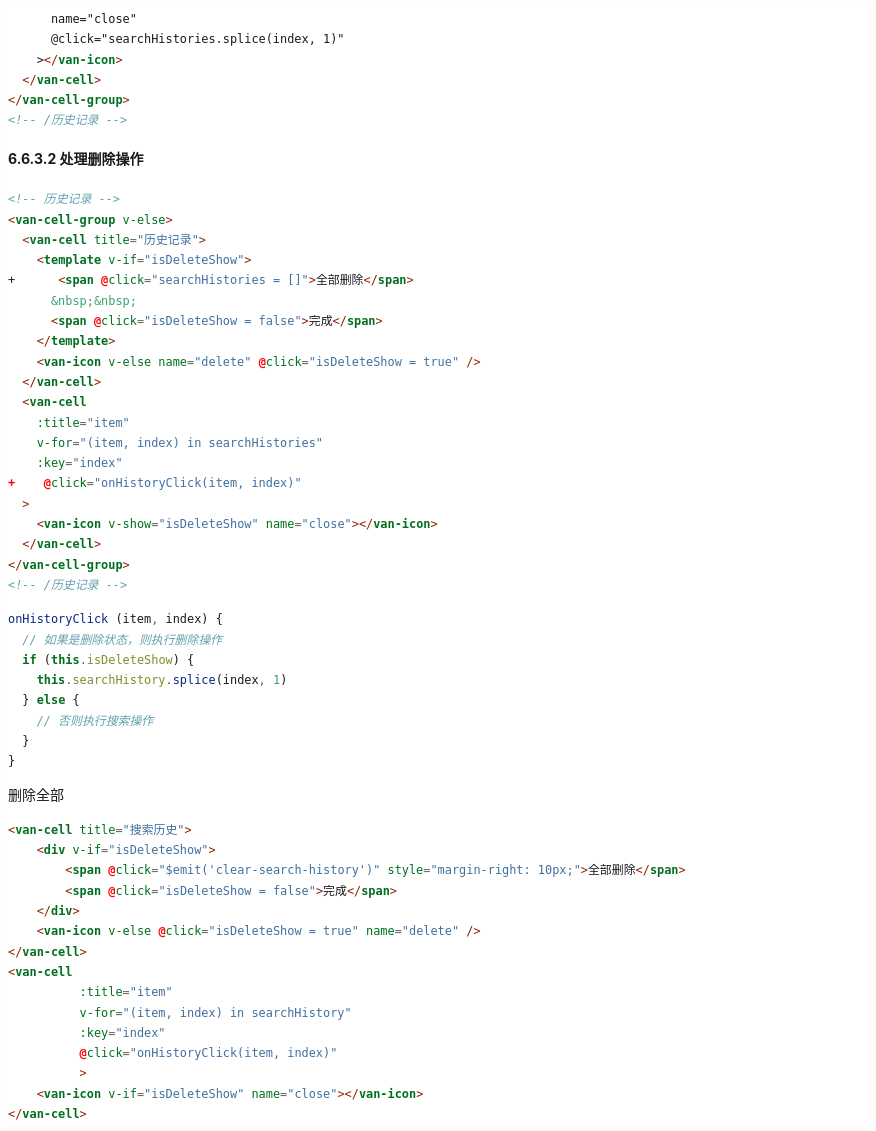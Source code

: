 ```html
      name="close"
      @click="searchHistories.splice(index, 1)"
    ></van-icon>
  </van-cell>
</van-cell-group>
<!-- /历史记录 -->
```

#### 6.6.3.2 处理删除操作

```html
<!-- 历史记录 -->
<van-cell-group v-else>
  <van-cell title="历史记录">
    <template v-if="isDeleteShow">
+      <span @click="searchHistories = []">全部删除</span>
      &nbsp;&nbsp;
      <span @click="isDeleteShow = false">完成</span>
    </template>
    <van-icon v-else name="delete" @click="isDeleteShow = true" />
  </van-cell>
  <van-cell
    :title="item"
    v-for="(item, index) in searchHistories"
    :key="index"
+    @click="onHistoryClick(item, index)"
  >
    <van-icon v-show="isDeleteShow" name="close"></van-icon>
  </van-cell>
</van-cell-group>
<!-- /历史记录 -->
```

```js
onHistoryClick (item, index) {
  // 如果是删除状态，则执行删除操作
  if (this.isDeleteShow) {
    this.searchHistory.splice(index, 1)
  } else {
    // 否则执行搜索操作
  }
}
```

删除全部

```html
<van-cell title="搜索历史">
    <div v-if="isDeleteShow">
        <span @click="$emit('clear-search-history')" style="margin-right: 10px;">全部删除</span>
        <span @click="isDeleteShow = false">完成</span>
    </div>
    <van-icon v-else @click="isDeleteShow = true" name="delete" />
</van-cell>
<van-cell
          :title="item"
          v-for="(item, index) in searchHistory"
          :key="index"
          @click="onHistoryClick(item, index)"
          >
    <van-icon v-if="isDeleteShow" name="close"></van-icon>
</van-cell>
```
